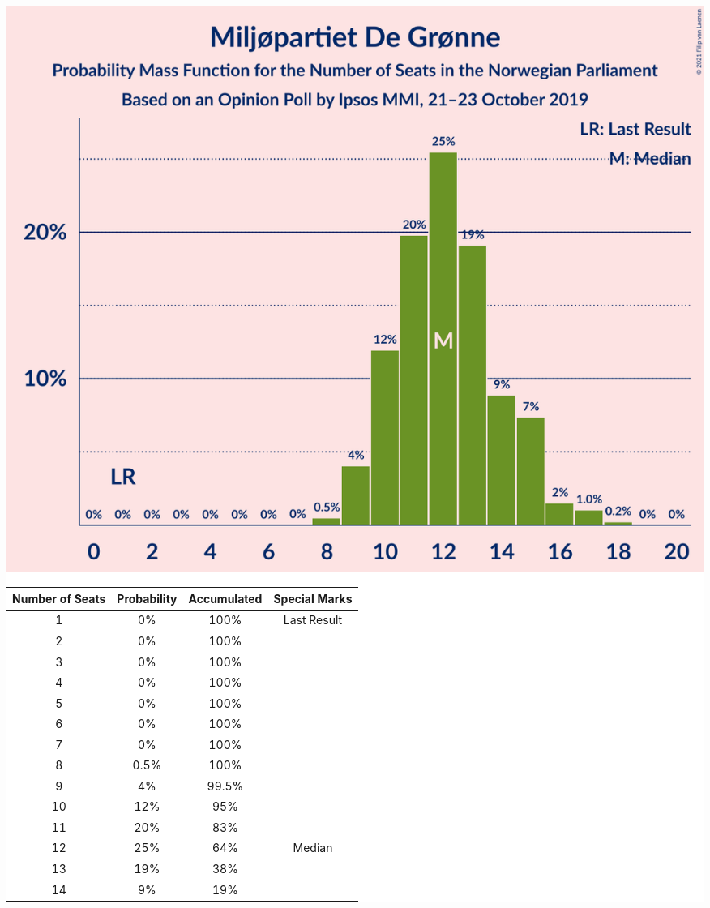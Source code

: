 ![Graph with seats probability mass function not yet produced](2019-10-23-IpsosMMI-seats-pmf-miljøpartietdegrønne.png "Seats Probability Mass Function")

| Number of Seats | Probability | Accumulated | Special Marks |
|:---------------:|:-----------:|:-----------:|:-------------:|
| 1 | 0% | 100% | Last Result |
| 2 | 0% | 100% |  |
| 3 | 0% | 100% |  |
| 4 | 0% | 100% |  |
| 5 | 0% | 100% |  |
| 6 | 0% | 100% |  |
| 7 | 0% | 100% |  |
| 8 | 0.5% | 100% |  |
| 9 | 4% | 99.5% |  |
| 10 | 12% | 95% |  |
| 11 | 20% | 83% |  |
| 12 | 25% | 64% | Median |
| 13 | 19% | 38% |  |
| 14 | 9% | 19% |  |